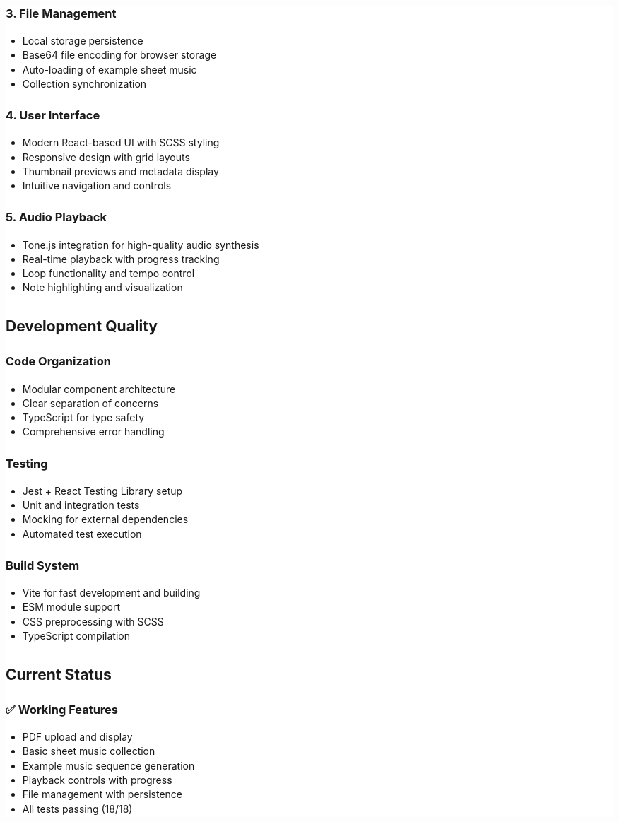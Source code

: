 ### 3. File Management
- Local storage persistence
- Base64 file encoding for browser storage
- Auto-loading of example sheet music
- Collection synchronization

### 4. User Interface
- Modern React-based UI with SCSS styling
- Responsive design with grid layouts
- Thumbnail previews and metadata display
- Intuitive navigation and controls

### 5. Audio Playback
- Tone.js integration for high-quality audio synthesis
- Real-time playback with progress tracking
- Loop functionality and tempo control
- Note highlighting and visualization

## Development Quality

### Code Organization
- Modular component architecture
- Clear separation of concerns
- TypeScript for type safety
- Comprehensive error handling

### Testing
- Jest + React Testing Library setup
- Unit and integration tests
- Mocking for external dependencies
- Automated test execution

### Build System
- Vite for fast development and building
- ESM module support
- CSS preprocessing with SCSS
- TypeScript compilation

## Current Status

### ✅ Working Features
- PDF upload and display
- Basic sheet music collection
- Example music sequence generation
- Playback controls with progress
- File management with persistence
- All tests passing (18/18)
